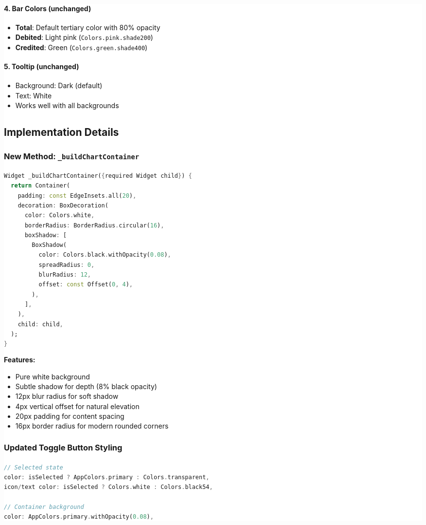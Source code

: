 #### 4. Bar Colors (unchanged)
- **Total**: Default tertiary color with 80% opacity
- **Debited**: Light pink (`Colors.pink.shade200`)
- **Credited**: Green (`Colors.green.shade400`)

#### 5. Tooltip (unchanged)
- Background: Dark (default)
- Text: White
- Works well with all backgrounds

## Implementation Details

### New Method: `_buildChartContainer`
```dart
Widget _buildChartContainer({required Widget child}) {
  return Container(
    padding: const EdgeInsets.all(20),
    decoration: BoxDecoration(
      color: Colors.white,
      borderRadius: BorderRadius.circular(16),
      boxShadow: [
        BoxShadow(
          color: Colors.black.withOpacity(0.08),
          spreadRadius: 0,
          blurRadius: 12,
          offset: const Offset(0, 4),
        ),
      ],
    ),
    child: child,
  );
}
```

**Features:**
- Pure white background
- Subtle shadow for depth (8% black opacity)
- 12px blur radius for soft shadow
- 4px vertical offset for natural elevation
- 20px padding for content spacing
- 16px border radius for modern rounded corners

### Updated Toggle Button Styling
```dart
// Selected state
color: isSelected ? AppColors.primary : Colors.transparent,
icon/text color: isSelected ? Colors.white : Colors.black54,

// Container background
color: AppColors.primary.withOpacity(0.08),
```
